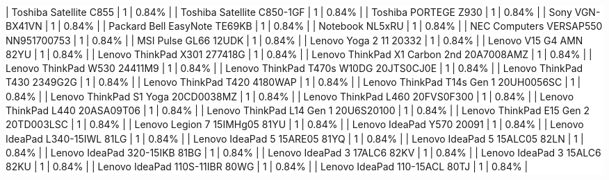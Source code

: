 | Toshiba Satellite C855                   | 1         | 0.84%   |
| Toshiba Satellite C850-1GF               | 1         | 0.84%   |
| Toshiba PORTEGE Z930                     | 1         | 0.84%   |
| Sony VGN-BX41VN                          | 1         | 0.84%   |
| Packard Bell EasyNote TE69KB             | 1         | 0.84%   |
| Notebook NL5xRU                          | 1         | 0.84%   |
| NEC Computers VERSAP550 NN951700753      | 1         | 0.84%   |
| MSI Pulse GL66 12UDK                     | 1         | 0.84%   |
| Lenovo Yoga 2 11 20332                   | 1         | 0.84%   |
| Lenovo V15 G4 AMN 82YU                   | 1         | 0.84%   |
| Lenovo ThinkPad X301 277418G             | 1         | 0.84%   |
| Lenovo ThinkPad X1 Carbon 2nd 20A7008AMZ | 1         | 0.84%   |
| Lenovo ThinkPad W530 24411M9             | 1         | 0.84%   |
| Lenovo ThinkPad T470s W10DG 20JTS0CJ0E   | 1         | 0.84%   |
| Lenovo ThinkPad T430 2349G2G             | 1         | 0.84%   |
| Lenovo ThinkPad T420 4180WAP             | 1         | 0.84%   |
| Lenovo ThinkPad T14s Gen 1 20UH0056SC    | 1         | 0.84%   |
| Lenovo ThinkPad S1 Yoga 20CD0038MZ       | 1         | 0.84%   |
| Lenovo ThinkPad L460 20FVS0F300          | 1         | 0.84%   |
| Lenovo ThinkPad L440 20ASA09T06          | 1         | 0.84%   |
| Lenovo ThinkPad L14 Gen 1 20U6S20100     | 1         | 0.84%   |
| Lenovo ThinkPad E15 Gen 2 20TD003LSC     | 1         | 0.84%   |
| Lenovo Legion 7 15IMHg05 81YU            | 1         | 0.84%   |
| Lenovo IdeaPad Y570 20091                | 1         | 0.84%   |
| Lenovo IdeaPad L340-15IWL 81LG           | 1         | 0.84%   |
| Lenovo IdeaPad 5 15ARE05 81YQ            | 1         | 0.84%   |
| Lenovo IdeaPad 5 15ALC05 82LN            | 1         | 0.84%   |
| Lenovo IdeaPad 320-15IKB 81BG            | 1         | 0.84%   |
| Lenovo IdeaPad 3 17ALC6 82KV             | 1         | 0.84%   |
| Lenovo IdeaPad 3 15ALC6 82KU             | 1         | 0.84%   |
| Lenovo IdeaPad 110S-11IBR 80WG           | 1         | 0.84%   |
| Lenovo IdeaPad 110-15ACL 80TJ            | 1         | 0.84%   |
